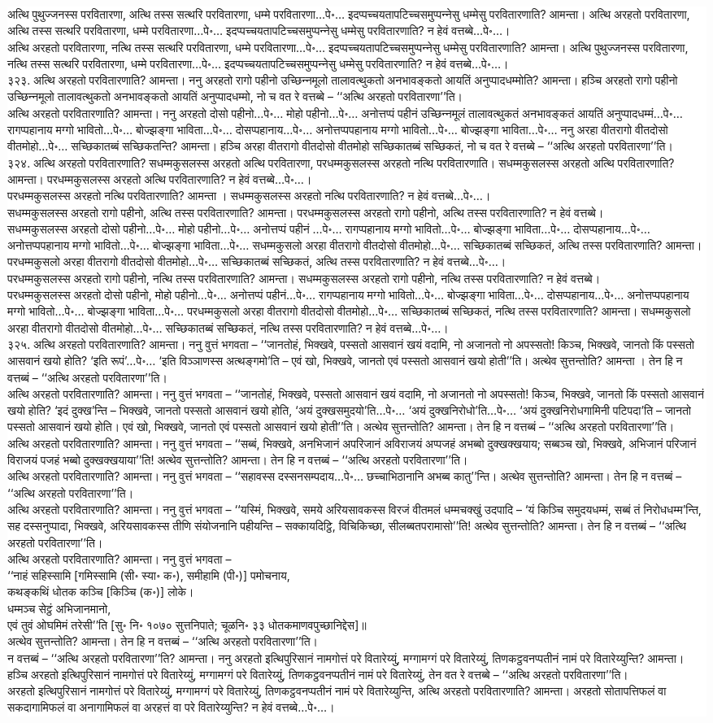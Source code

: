 अत्थि पुथुज्‍जनस्स परवितारणा, अत्थि तस्स सत्थरि परवितारणा, धम्मे परवितारणा…पे॰… इदप्पच्‍चयतापटिच्‍चसमुप्पन्‍नेसु धम्मेसु परवितारणाति? आमन्ता। अत्थि अरहतो परवितारणा, अत्थि तस्स सत्थरि परवितारणा, धम्मे परवितारणा…पे॰… इदप्पच्‍चयतापटिच्‍चसमुप्पन्‍नेसु धम्मेसु परवितारणाति? न हेवं वत्तब्बे…पे॰…।  
अत्थि अरहतो परवितारणा, नत्थि तस्स सत्थरि परवितारणा, धम्मे परवितारणा…पे॰… इदप्पच्‍चयतापटिच्‍चसमुप्पन्‍नेसु धम्मेसु परवितारणाति? आमन्ता। अत्थि पुथुज्‍जनस्स परवितारणा, नत्थि तस्स सत्थरि परवितारणा, धम्मे परवितारणा…पे॰… इदप्पच्‍चयतापटिच्‍चसमुप्पन्‍नेसु धम्मेसु परवितारणाति? न हेवं वत्तब्बे…पे॰…।  
३२३. अत्थि अरहतो परवितारणाति? आमन्ता। ननु अरहतो रागो पहीनो उच्छिन्‍नमूलो तालावत्थुकतो अनभावङ्कतो आयतिं अनुप्पादधम्मोति? आमन्ता। हञ्‍चि अरहतो रागो पहीनो उच्छिन्‍नमूलो तालावत्थुकतो अनभावङ्कतो आयतिं अनुप्पादधम्मो, नो च वत रे वत्तब्बे – ‘‘अत्थि अरहतो परवितारणा’’ति।  
अत्थि अरहतो परवितारणाति? आमन्ता। ननु अरहतो दोसो पहीनो…पे॰… मोहो पहीनो…पे॰… अनोत्तप्पं पहीनं उच्छिन्‍नमूलं तालावत्थुकतं अनभावङ्कतं आयतिं अनुप्पादधम्मं…पे॰… रागप्पहानाय मग्गो भावितो…पे॰… बोज्झङ्गा भाविता…पे॰… दोसप्पहानाय…पे॰… अनोत्तप्पपहानाय मग्गो भावितो…पे॰… बोज्झङ्गा भाविता…पे॰… ननु अरहा वीतरागो वीतदोसो वीतमोहो…पे॰… सच्छिकातब्बं सच्छिकतन्ति? आमन्ता। हञ्‍चि अरहा वीतरागो वीतदोसो वीतमोहो सच्छिकातब्बं सच्छिकतं, नो च वत रे वत्तब्बे – ‘‘अत्थि अरहतो परवितारणा’’ति।  
३२४. अत्थि अरहतो परवितारणाति? सधम्मकुसलस्स अरहतो अत्थि परवितारणा, परधम्मकुसलस्स अरहतो नत्थि परवितारणाति। सधम्मकुसलस्स अरहतो अत्थि परवितारणाति? आमन्ता। परधम्मकुसलस्स अरहतो अत्थि परवितारणाति? न हेवं वत्तब्बे…पे॰…।  
परधम्मकुसलस्स अरहतो नत्थि परवितारणाति? आमन्ता । सधम्मकुसलस्स अरहतो नत्थि परवितारणाति? न हेवं वत्तब्बे…पे॰…।  
सधम्मकुसलस्स अरहतो रागो पहीनो, अत्थि तस्स परवितारणाति? आमन्ता। परधम्मकुसलस्स अरहतो रागो पहीनो, अत्थि तस्स परवितारणाति? न हेवं वत्तब्बे।  
सधम्मकुसलस्स अरहतो दोसो पहीनो…पे॰… मोहो पहीनो…पे॰… अनोत्तप्पं पहीनं …पे॰… रागप्पहानाय मग्गो भावितो…पे॰… बोज्झङ्गा भाविता…पे॰… दोसप्पहानाय…पे॰… अनोत्तप्पपहानाय मग्गो भावितो…पे॰… बोज्झङ्गा भाविता…पे॰… सधम्मकुसलो अरहा वीतरागो वीतदोसो वीतमोहो…पे॰… सच्छिकातब्बं सच्छिकतं, अत्थि तस्स परवितारणाति? आमन्ता। परधम्मकुसलो अरहा वीतरागो वीतदोसो वीतमोहो…पे॰… सच्छिकातब्बं सच्छिकतं, अत्थि तस्स परवितारणाति? न हेवं वत्तब्बे…पे॰…।  
परधम्मकुसलस्स अरहतो रागो पहीनो, नत्थि तस्स परवितारणाति? आमन्ता। सधम्मकुसलस्स अरहतो रागो पहीनो, नत्थि तस्स परवितारणाति? न हेवं वत्तब्बे।  
परधम्मकुसलस्स अरहतो दोसो पहीनो, मोहो पहीनो…पे॰… अनोत्तप्पं पहीनं…पे॰… रागप्पहानाय मग्गो भावितो…पे॰… बोज्झङ्गा भाविता…पे॰… दोसप्पहानाय…पे॰… अनोत्तप्पपहानाय मग्गो भावितो…पे॰… बोज्झङ्गा भाविता…पे॰… परधम्मकुसलो अरहा वीतरागो वीतदोसो वीतमोहो…पे॰… सच्छिकातब्बं सच्छिकतं, नत्थि तस्स परवितारणाति? आमन्ता। सधम्मकुसलो अरहा वीतरागो वीतदोसो वीतमोहो…पे॰… सच्छिकातब्बं सच्छिकतं, नत्थि तस्स परवितारणाति? न हेवं वत्तब्बे…पे॰…।  
३२५. अत्थि अरहतो परवितारणाति? आमन्ता। ननु वुत्तं भगवता – ‘‘जानतोहं, भिक्खवे, पस्सतो आसवानं खयं वदामि, नो अजानतो नो अपस्सतो! किञ्‍च, भिक्खवे, जानतो किं पस्सतो आसवानं खयो होति? ‘इति रूपं’…पे॰… ‘इति विञ्‍ञाणस्स अत्थङ्गमो’ति – एवं खो, भिक्खवे, जानतो एवं पस्सतो आसवानं खयो होती’’ति। अत्थेव सुत्तन्तोति? आमन्ता । तेन हि न वत्तब्बं – ‘‘अत्थि अरहतो परवितारणा’’ति।  
अत्थि अरहतो परवितारणाति? आमन्ता। ननु वुत्तं भगवता – ‘‘जानतोहं, भिक्खवे, पस्सतो आसवानं खयं वदामि, नो अजानतो नो अपस्सतो! किञ्‍च, भिक्खवे, जानतो किं पस्सतो आसवानं खयो होति? ‘इदं दुक्ख’न्ति – भिक्खवे, जानतो पस्सतो आसवानं खयो होति, ‘अयं दुक्खसमुदयो’ति…पे॰… ‘अयं दुक्खनिरोधो’ति…पे॰… ‘अयं दुक्खनिरोधगामिनी पटिपदा’ति – जानतो पस्सतो आसवानं खयो होति। एवं खो, भिक्खवे, जानतो एवं पस्सतो आसवानं खयो होती’’ति। अत्थेव सुत्तन्तोति? आमन्ता। तेन हि न वत्तब्बं – ‘‘अत्थि अरहतो परवितारणा’’ति।  
अत्थि अरहतो परवितारणाति? आमन्ता। ननु वुत्तं भगवता – ‘‘सब्बं, भिक्खवे, अनभिजानं अपरिजानं अविराजयं अप्पजहं अभब्बो दुक्खक्खयाय; सब्बञ्‍च खो, भिक्खवे, अभिजानं परिजानं विराजयं पजहं भब्बो दुक्खक्खयाया’’ति! अत्थेव सुत्तन्तोति? आमन्ता। तेन हि न वत्तब्बं – ‘‘अत्थि अरहतो परवितारणा’’ति।  
अत्थि अरहतो परवितारणाति? आमन्ता। ननु वुत्तं भगवता – ‘‘सहावस्स दस्सनसम्पदाय…पे॰… छच्‍चाभिठानानि अभब्ब कातु’’न्ति। अत्थेव सुत्तन्तोति? आमन्ता। तेन हि न वत्तब्बं – ‘‘अत्थि अरहतो परवितारणा’’ति।  
अत्थि अरहतो परवितारणाति? आमन्ता। ननु वुत्तं भगवता – ‘‘यस्मिं, भिक्खवे, समये अरियसावकस्स विरजं वीतमलं धम्मचक्खुं उदपादि – ‘यं किञ्‍चि समुदयधम्मं, सब्बं तं निरोधधम्म’न्ति, सह दस्सनुप्पादा, भिक्खवे, अरियसावकस्स तीणि संयोजनानि पहीयन्ति – सक्‍कायदिट्ठि, विचिकिच्छा, सीलब्बतपरामासो’’ति! अत्थेव सुत्तन्तोति? आमन्ता। तेन हि न वत्तब्बं – ‘‘अत्थि अरहतो परवितारणा’’ति।  
अत्थि अरहतो परवितारणाति? आमन्ता। ननु वुत्तं भगवता –  
‘‘नाहं सहिस्सामि [गमिस्सामि (सी॰ स्या॰ क॰), समीहामि (पी॰)] पमोचनाय,  
कथङ्कथिं धोतक कञ्‍चि [किञ्‍चि (क॰)] लोके।  
धम्मञ्‍च सेट्ठं अभिजानमानो,  
एवं तुवं ओघमिमं तरेसी’’ति [सु॰ नि॰ १०७० सुत्तनिपाते; चूळनि॰ ३३ धोतकमाणवपुच्छानिद्देस]॥  
अत्थेव सुत्तन्तोति? आमन्ता। तेन हि न वत्तब्बं – ‘‘अत्थि अरहतो परवितारणा’’ति।  
न वत्तब्बं – ‘‘अत्थि अरहतो परवितारणा’’ति? आमन्ता। ननु अरहतो इत्थिपुरिसानं नामगोत्तं परे वितारेय्युं, मग्गामग्गं परे वितारेय्युं, तिणकट्ठवनप्पतीनं नामं परे वितारेय्युन्ति? आमन्ता। हञ्‍चि अरहतो इत्थिपुरिसानं नामगोत्तं परे वितारेय्युं, मग्गामग्गं परे वितारेय्युं, तिणकट्ठवनप्पतीनं नामं परे वितारेय्युं, तेन वत रे वत्तब्बे – ‘‘अत्थि अरहतो परवितारणा’’ति।  
अरहतो इत्थिपुरिसानं नामगोत्तं परे वितारेय्युं, मग्गामग्गं परे वितारेय्युं, तिणकट्ठवनप्पतीनं नामं परे वितारेय्युन्ति, अत्थि अरहतो परवितारणाति? आमन्ता। अरहतो सोतापत्तिफलं वा सकदागामिफलं वा अनागामिफलं वा अरहत्तं वा परे वितारेय्युन्ति? न हेवं वत्तब्बे…पे॰…।  